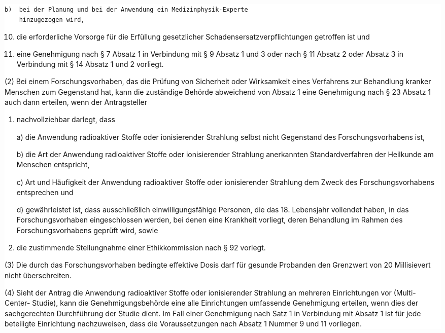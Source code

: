 
    b)  bei der Planung und bei der Anwendung ein Medizinphysik-Experte
        hinzugezogen wird,





10. die erforderliche Vorsorge für die Erfüllung gesetzlicher
    Schadensersatzverpflichtungen getroffen ist und


11. eine Genehmigung nach § 7 Absatz 1 in Verbindung mit § 9 Absatz 1 und
    3 oder nach § 11 Absatz 2 oder Absatz 3 in Verbindung mit § 14 Absatz
    1 und 2 vorliegt.




(2) Bei einem Forschungsvorhaben, das die Prüfung von Sicherheit oder
Wirksamkeit eines Verfahrens zur Behandlung kranker Menschen zum
Gegenstand hat, kann die zuständige Behörde abweichend von Absatz 1
eine Genehmigung nach § 23 Absatz 1 auch dann erteilen, wenn der
Antragsteller

1.  nachvollziehbar darlegt, dass

    a)  die Anwendung radioaktiver Stoffe oder ionisierender Strahlung selbst
        nicht Gegenstand des Forschungsvorhabens ist,


    b)  die Art der Anwendung radioaktiver Stoffe oder ionisierender Strahlung
        anerkannten Standardverfahren der Heilkunde am Menschen entspricht,


    c)  Art und Häufigkeit der Anwendung radioaktiver Stoffe oder
        ionisierender Strahlung dem Zweck des Forschungsvorhabens entsprechen
        und


    d)  gewährleistet ist, dass ausschließlich einwilligungsfähige Personen,
        die das 18. Lebensjahr vollendet haben, in das Forschungsvorhaben
        eingeschlossen werden, bei denen eine Krankheit vorliegt, deren
        Behandlung im Rahmen des Forschungsvorhabens geprüft wird, sowie





2.  die zustimmende Stellungnahme einer Ethikkommission nach § 92 vorlegt.




(3) Die durch das Forschungsvorhaben bedingte effektive Dosis darf für
gesunde Probanden den Grenzwert von 20 Millisievert nicht
überschreiten.

(4) Sieht der Antrag die Anwendung radioaktiver Stoffe oder
ionisierender Strahlung an mehreren Einrichtungen vor (Multi-Center-
Studie), kann die Genehmigungsbehörde eine alle Einrichtungen
umfassende Genehmigung erteilen, wenn dies der sachgerechten
Durchführung der Studie dient. Im Fall einer Genehmigung nach Satz 1
in Verbindung mit Absatz 1 ist für jede beteiligte Einrichtung
nachzuweisen, dass die Voraussetzungen nach Absatz 1 Nummer 9 und 11
vorliegen.
